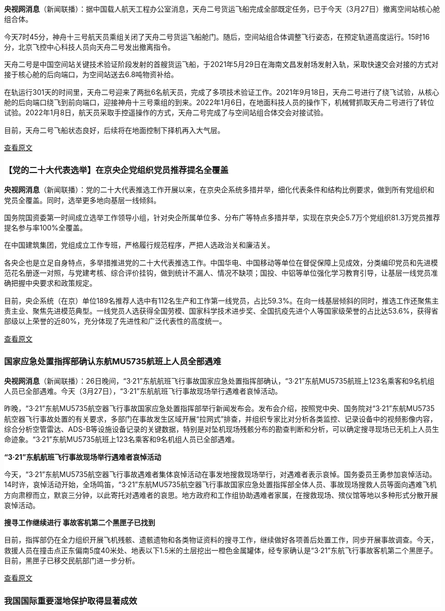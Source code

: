 

**央视网消息**（新闻联播）：据中国载人航天工程办公室消息，天舟二号货运飞船完成全部既定任务，已于今天（3月27日）撤离空间站核心舱组合体。

今天7时45分，神舟十三号航天员乘组关闭了天舟二号货运飞船舱门。随后，空间站组合体调整飞行姿态，在预定轨道高度运行。15时16分，北京飞控中心科技人员向天舟二号发出撤离指令。

天舟二号是中国空间站关键技术验证阶段发射的首艘货运飞船，于2021年5月29日在海南文昌发射场发射入轨，采取快速交会对接的方式对接于核心舱的后向端口，为空间站送去6.8吨物资补给。

在轨运行301天的时间里，天舟二号迎来了两批6名航天员，完成了多项技术验证工作。2021年9月18日，天舟二号进行了绕飞试验，从核心舱的后向端口绕飞到前向端口，迎接神舟十三号乘组的到来。2022年1月6日，在地面科技人员的操作下，机械臂抓取天舟二号进行了转位试验。2022年1月8日，航天员采取手控遥操作的方式，天舟二号完成了与空间站组合体交会对接试验。

目前，天舟二号飞船状态良好，后续将在地面控制下择机再入大气层。



[查看原文](https://tv.cctv.com/2022/03/27/VIDEB0rgevI5cJ8S4djNRHTy220327.shtml)

### 【党的二十大代表选举】在京央企党组织党员推荐提名全覆盖



**央视网消息**（新闻联播）：党的二十大代表推选工作开展以来，在京央企系统多措并举，细化代表条件和结构比例要求，做到所有党组织和党员全覆盖。同时，选举更多地向基层一线倾斜。

国务院国资委第一时间成立选举工作领导小组，针对央企所属单位多、分布广等特点多措并举，实现在京央企5.7万个党组织81.3万党员推荐提名参与率100%全覆盖。

在中国建筑集团，党组成立工作专班，严格履行规范程序，严把人选政治关和廉洁关。

各央企也是立足自身特点，多举措推进党的二十大代表推选工作。中国华电、中国移动等单位在督促保障上见成效，分类编印党员和先进模范花名册逐一对照，与党建考核、综合评价挂钩，做到统计不漏人、情况不缺项；国投、中铝等单位强化学习教育引导，让基层一线党员准确把握中央要求和政策规定。

目前，央企系统（在京）单位189名推荐人选中有112名生产和工作第一线党员，占比59.3%。在向一线基层倾斜的同时，推选工作还聚焦主责主业、聚焦先进模范典型。一线党员人选获得全国劳模、国家科学技术进步奖、全国抗疫先进个人等国家级荣誉的占比达53.6%，获得省部级以上荣誉的近80%，充分体现了先进性和广泛代表性的高度统一。



[查看原文](https://tv.cctv.com/2022/03/27/VIDEwFfbm8DGRU8YhWyE9VSS220327.shtml)

### 国家应急处置指挥部确认东航MU5735航班上人员全部遇难



**央视网消息**（新闻联播）：26日晚间，“3·21”东航航班飞行事故国家应急处置指挥部确认，“3·21”东航MU5735航班上123名乘客和9名机组人员已全部遇难。今天（3月27日），“3·21”东航航班飞行事故现场举行遇难者哀悼活动。

昨晚，“3·21”东航MU5735航空器飞行事故国家应急处置指挥部举行新闻发布会。发布会介绍，按照党中央、国务院对“3·21”东航MU5735航空器飞行事故处置的有关要求，多部门在事故发生区域开展“拉网式”排查，并组织专家比对分析各类监控、记录设备中的视频影像内容，综合分析空管雷达、ADS-B等设施设备记录的关键数据，特别是对坠机现场残骸分布的勘查判断和分析，可以确定搜寻现场已无机上人员生命迹象。“3·21”东航MU5735航班上123名乘客和9名机组人员已全部遇难。

**“3·21”东航航班飞行事故现场举行遇难者哀悼活动**

今天，“3·21”东航MU5735航空器飞行事故遇难者集体哀悼活动在事发地搜救现场举行，对遇难者表示哀悼。国务委员王勇参加哀悼活动。14时许，哀悼活动开始，全场鸣笛，“3·21”东航MU5735航空器飞行事故国家应急处置指挥部全体人员、事故现场搜救人员等面向遇难飞机方向肃穆而立，默哀三分钟，以此寄托对遇难者的哀思。地方政府和工作组协助遇难者家属，在搜救现场、殡仪馆等地以多种形式分散开展哀悼活动。

**搜寻工作继续进行 事故客机第二个黑匣子已找到**

目前，指挥部仍在全力组织开展飞机残骸、遗骸遗物和各类物证资料的搜寻工作，继续做好各项善后处置工作，同步开展事故调查。今天，救援人员在撞击点正东偏南5度40米处、地表以下1.5米的土层挖出一橙色金属罐体，经专家确认是“3·21”东航飞行事故客机第二个黑匣子。目前，黑匣子已移交民航部门进一步分析。



[查看原文](https://tv.cctv.com/2022/03/27/VIDExDkkY4iYMTtDGDXqXHjA220327.shtml)

### 我国国际重要湿地保护取得显著成效
